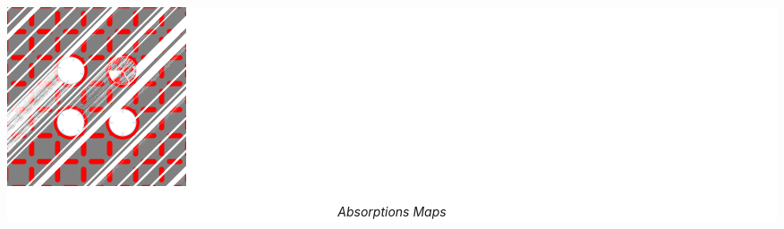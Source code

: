  <img src="plot_9.png" width="200" alt="Modified Geometry with Control Rods XY * 10">
</p>


<p align="center">
  <em>Absorptions Maps</em>
</p>

<p align="center">